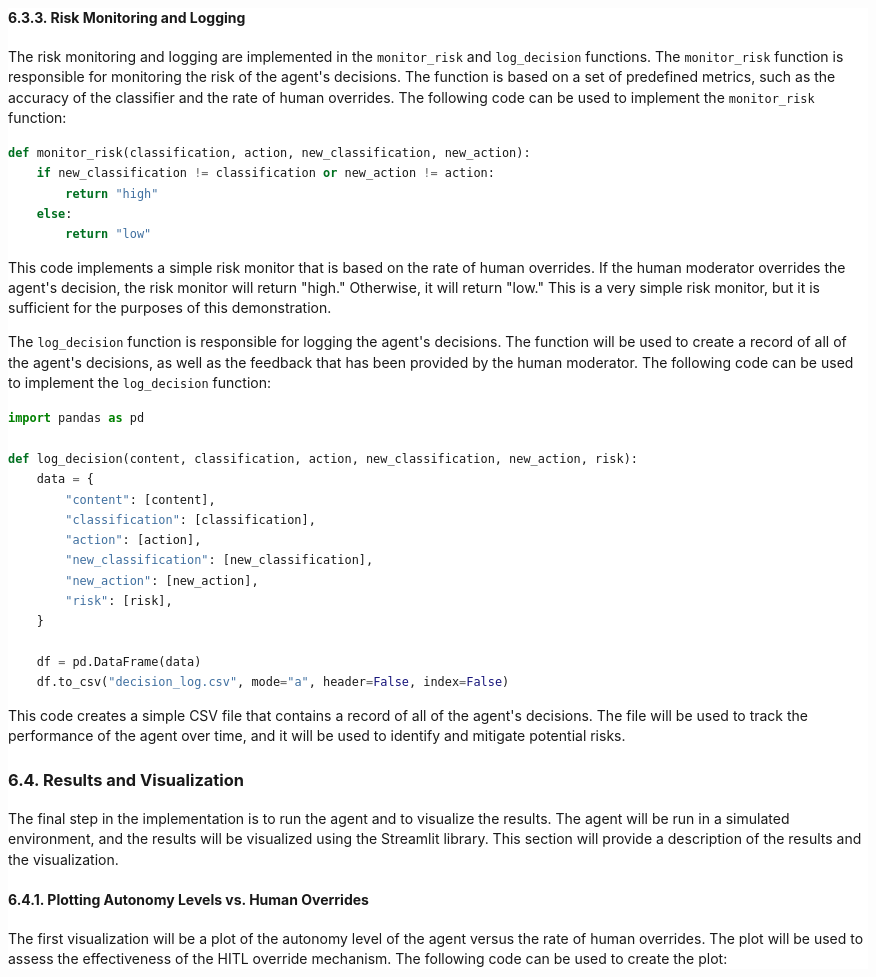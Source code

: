 #### 6.3.3. Risk Monitoring and Logging

The risk monitoring and logging are implemented in the `monitor_risk` and `log_decision` functions. The `monitor_risk` function is responsible for monitoring the risk of the agent's decisions. The function is based on a set of predefined metrics, such as the accuracy of the classifier and the rate of human overrides. The following code can be used to implement the `monitor_risk` function:

```python
def monitor_risk(classification, action, new_classification, new_action):
    if new_classification != classification or new_action != action:
        return "high"
    else:
        return "low"
```

This code implements a simple risk monitor that is based on the rate of human overrides. If the human moderator overrides the agent's decision, the risk monitor will return "high." Otherwise, it will return "low." This is a very simple risk monitor, but it is sufficient for the purposes of this demonstration.

The `log_decision` function is responsible for logging the agent's decisions. The function will be used to create a record of all of the agent's decisions, as well as the feedback that has been provided by the human moderator. The following code can be used to implement the `log_decision` function:

```python
import pandas as pd

def log_decision(content, classification, action, new_classification, new_action, risk):
    data = {
        "content": [content],
        "classification": [classification],
        "action": [action],
        "new_classification": [new_classification],
        "new_action": [new_action],
        "risk": [risk],
    }
    
    df = pd.DataFrame(data)
    df.to_csv("decision_log.csv", mode="a", header=False, index=False)
```

This code creates a simple CSV file that contains a record of all of the agent's decisions. The file will be used to track the performance of the agent over time, and it will be used to identify and mitigate potential risks.

### 6.4. Results and Visualization

The final step in the implementation is to run the agent and to visualize the results. The agent will be run in a simulated environment, and the results will be visualized using the Streamlit library. This section will provide a description of the results and the visualization.

#### 6.4.1. Plotting Autonomy Levels vs. Human Overrides

The first visualization will be a plot of the autonomy level of the agent versus the rate of human overrides. The plot will be used to assess the effectiveness of the HITL override mechanism. The following code can be used to create the plot:
